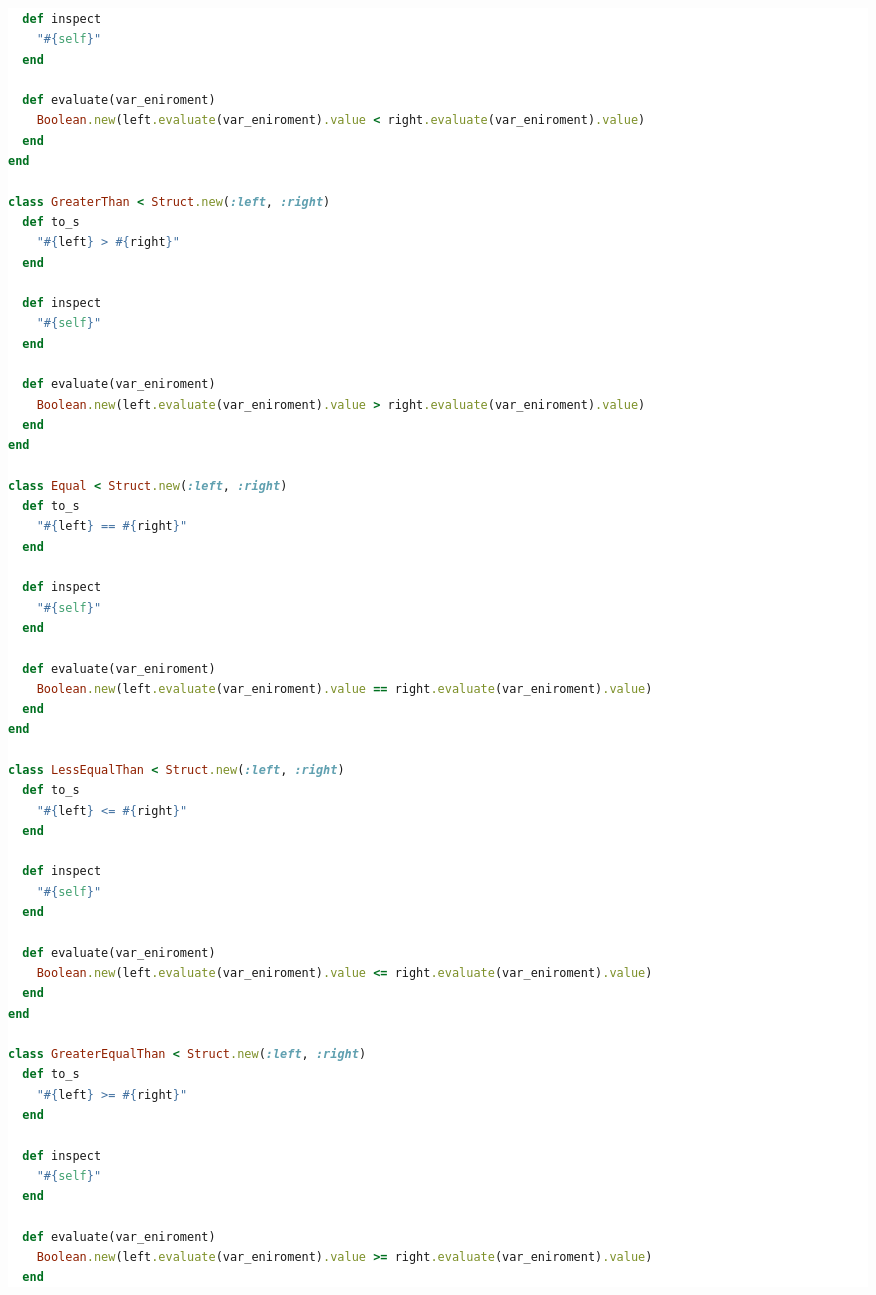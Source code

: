 ``` ruby
  def inspect
    "#{self}"
  end

  def evaluate(var_eniroment)
    Boolean.new(left.evaluate(var_eniroment).value < right.evaluate(var_eniroment).value)
  end
end

class GreaterThan < Struct.new(:left, :right)
  def to_s
    "#{left} > #{right}"
  end

  def inspect
    "#{self}"
  end

  def evaluate(var_eniroment)
    Boolean.new(left.evaluate(var_eniroment).value > right.evaluate(var_eniroment).value)
  end
end

class Equal < Struct.new(:left, :right)
  def to_s
    "#{left} == #{right}"
  end

  def inspect
    "#{self}"
  end

  def evaluate(var_eniroment)
    Boolean.new(left.evaluate(var_eniroment).value == right.evaluate(var_eniroment).value)
  end
end

class LessEqualThan < Struct.new(:left, :right)
  def to_s
    "#{left} <= #{right}"
  end

  def inspect
    "#{self}"
  end

  def evaluate(var_eniroment)
    Boolean.new(left.evaluate(var_eniroment).value <= right.evaluate(var_eniroment).value)
  end
end

class GreaterEqualThan < Struct.new(:left, :right)
  def to_s
    "#{left} >= #{right}"
  end

  def inspect
    "#{self}"
  end

  def evaluate(var_eniroment)
    Boolean.new(left.evaluate(var_eniroment).value >= right.evaluate(var_eniroment).value)
  end
```